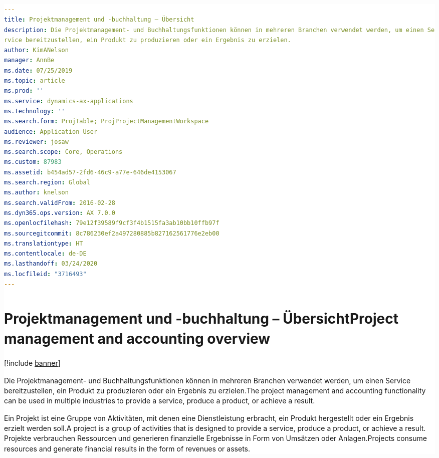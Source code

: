```yaml
---
title: Projektmanagement und -buchhaltung – Übersicht
description: Die Projektmanagement- und Buchhaltungsfunktionen können in mehreren Branchen verwendet werden, um einen Service bereitzustellen, ein Produkt zu produzieren oder ein Ergebnis zu erzielen.
author: KimANelson
manager: AnnBe
ms.date: 07/25/2019
ms.topic: article
ms.prod: ''
ms.service: dynamics-ax-applications
ms.technology: ''
ms.search.form: ProjTable; ProjProjectManagementWorkspace
audience: Application User
ms.reviewer: josaw
ms.search.scope: Core, Operations
ms.custom: 87983
ms.assetid: b454ad57-2fd6-46c9-a77e-646de4153067
ms.search.region: Global
ms.author: knelson
ms.search.validFrom: 2016-02-28
ms.dyn365.ops.version: AX 7.0.0
ms.openlocfilehash: 79e12f39589f9cf3f4b1515fa3ab10bb10ffb97f
ms.sourcegitcommit: 8c786230ef2a497280885b827162561776e2eb00
ms.translationtype: HT
ms.contentlocale: de-DE
ms.lasthandoff: 03/24/2020
ms.locfileid: "3716493"
---
```

# <a name="project-management-and-accounting-overview"></a><span data-ttu-id="5b1ff-103">Projektmanagement und -buchhaltung – Übersicht</span><span class="sxs-lookup"><span data-stu-id="5b1ff-103">Project management and accounting overview</span></span>

[!include [banner](../includes/banner.md)]

<span data-ttu-id="5b1ff-104">Die Projektmanagement- und Buchhaltungsfunktionen können in mehreren Branchen verwendet werden, um einen Service bereitzustellen, ein Produkt zu produzieren oder ein Ergebnis zu erzielen.</span><span class="sxs-lookup"><span data-stu-id="5b1ff-104">The project management and accounting functionality can be used in multiple industries to provide a service, produce a product, or achieve a result.</span></span>  

<span data-ttu-id="5b1ff-105">Ein Projekt ist eine Gruppe von Aktivitäten, mit denen eine Dienstleistung erbracht, ein Produkt hergestellt oder ein Ergebnis erzielt werden soll.</span><span class="sxs-lookup"><span data-stu-id="5b1ff-105">A project is a group of activities that is designed to provide a service, produce a product, or achieve a result.</span></span> <span data-ttu-id="5b1ff-106">Projekte verbrauchen Ressourcen und generieren finanzielle Ergebnisse in Form von Umsätzen oder Anlagen.</span><span class="sxs-lookup"><span data-stu-id="5b1ff-106">Projects consume resources and generate financial results in the form of revenues or assets.</span></span>
